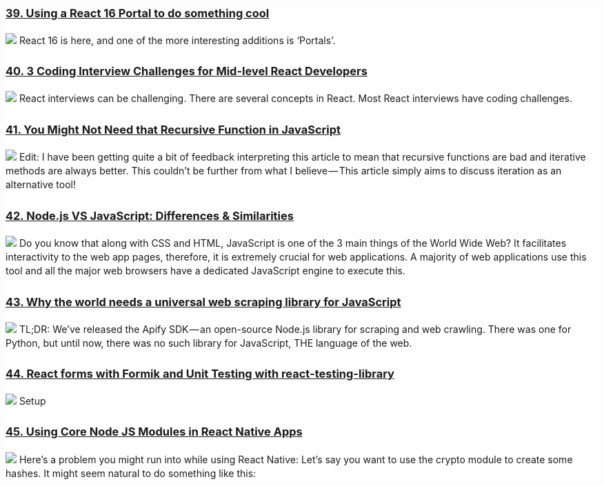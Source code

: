 ### [39. Using a React 16 Portal to do something cool](https://hackernoon.com/using-a-react-16-portal-to-do-something-cool-2a2d627b0202)
![](https://cdn.hackernoon.com/images/story-image-default.jpg)
React 16 is here, and one of the more interesting additions is ‘Portals’.

### [40. 3 Coding Interview Challenges for Mid-level React Developers](https://hackernoon.com/top-3-coding-challenges-for-mid-level-react-developers)
![](https://cdn.hackernoon.com/images/da7H4NzOhAdhje46xkTgaLorF5m2-n803oce.jpeg)
React interviews can be challenging. There are several concepts in React. Most React interviews have coding challenges. 

### [41. You Might Not Need that Recursive Function in JavaScript](https://hackernoon.com/you-might-not-need-that-recursive-function-in-javascript-275651522185)
![](https://cdn.hackernoon.com/hn-images/1*fIdovfxwYhOh9jFSse2ZKw.png)
Edit: I have been getting quite a bit of feedback interpreting this article to mean that recursive functions are bad and iterative methods are always better. This couldn’t be further from what I believe — This article simply aims to discuss iteration as an alternative tool!

### [42. Node.js VS JavaScript: Differences & Similarities](https://hackernoon.com/nodejs-vs-javascript-differences-and-similarities-6w1ws22pc)
![](https://cdn.hackernoon.com/images/wpkg22tv.jpg)
Do you know that along with CSS and HTML, JavaScript is one of the 3 main things of the World Wide Web? It facilitates interactivity to the web app pages, therefore, it is extremely crucial for web applications. A majority of web applications use this tool and all the major web browsers have a dedicated JavaScript engine to execute this.

### [43. Why the world needs a universal web scraping library for JavaScript](https://hackernoon.com/why-the-world-needs-a-universal-web-scraping-library-for-javascript-21c6b3390e02)
![](https://cdn.hackernoon.com/hn-images/1*oMKiX3GMabKPnOAd1IVB5Q.png)
TL;DR: We’ve released the Apify SDK — an open-source Node.js library for scraping and web crawling. There was one for Python, but until now, there was no such library for JavaScript, THE language of the web.

### [44. React forms with Formik and Unit Testing with react-testing-library](https://hackernoon.com/react-forms-with-formik-and-unit-testing-with-react-testing-library-j0b32c9)
![](https://cdn.hackernoon.com/images/qg2po3275.jpg)
Setup

### [45. Using Core Node JS Modules in React Native Apps](https://hackernoon.com/using-core-node-js-modules-in-react-native-apps-64acd4d07140)
![](https://images.unsplash.com/photo-1558420488-0ed4bebf615d?ixlib=rb-1.2.1&q=80&fm=jpg&crop=entropy&cs=tinysrgb&w=1080&fit=max&ixid=eyJhcHBfaWQiOjEwMDk2Mn0)
Here’s a problem you might run into while using React Native: Let’s say you want to use the crypto module to create some hashes. It might seem natural to do something like this:
